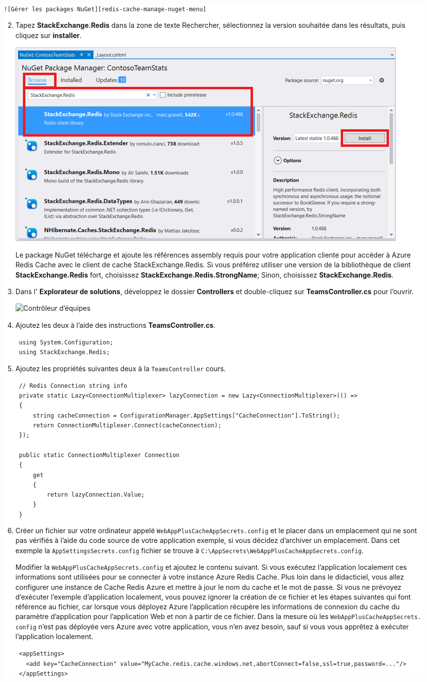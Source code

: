     ![Gérer les packages NuGet][redis-cache-manage-nuget-menu]

2. Tapez **StackExchange.Redis** dans la zone de texte Rechercher, sélectionnez la version souhaitée dans les résultats, puis cliquez sur **installer**.

    ![Package StackExchange.Redis NuGet][redis-cache-stack-exchange-nuget]

    Le package NuGet télécharge et ajoute les références assembly requis pour votre application cliente pour accéder à Azure Redis Cache avec le client de cache StackExchange.Redis. Si vous préférez utiliser une version de la bibliothèque de client **StackExchange.Redis** fort, choisissez **StackExchange.Redis.StrongName**; Sinon, choisissez **StackExchange.Redis**.

3. Dans l' **Explorateur de solutions**, développez le dossier **Controllers** et double-cliquez sur **TeamsController.cs** pour l’ouvrir.

    ![Contrôleur d’équipes][cache-teamscontroller]

4. Ajoutez les deux à l’aide des instructions **TeamsController.cs**.

        using System.Configuration;
        using StackExchange.Redis;

5. Ajoutez les propriétés suivantes deux à la `TeamsController` cours.

        // Redis Connection string info
        private static Lazy<ConnectionMultiplexer> lazyConnection = new Lazy<ConnectionMultiplexer>(() =>
        {
            string cacheConnection = ConfigurationManager.AppSettings["CacheConnection"].ToString();
            return ConnectionMultiplexer.Connect(cacheConnection);
        });
    
        public static ConnectionMultiplexer Connection
        {
            get
            {
                return lazyConnection.Value;
            }
        }
  
1. Créer un fichier sur votre ordinateur appelé `WebAppPlusCacheAppSecrets.config` et le placer dans un emplacement qui ne sont pas vérifiés à l’aide du code source de votre application exemple, si vous décidez d’archiver un emplacement. Dans cet exemple la `AppSettingsSecrets.config` fichier se trouve à `C:\AppSecrets\WebAppPlusCacheAppSecrets.config`.

    Modifier la `WebAppPlusCacheAppSecrets.config` et ajoutez le contenu suivant. Si vous exécutez l’application localement ces informations sont utilisées pour se connecter à votre instance Azure Redis Cache. Plus loin dans le didacticiel, vous allez configurer une instance de Cache Redis Azure et mettre à jour le nom du cache et le mot de passe. Si vous ne prévoyez d’exécuter l’exemple d’application localement, vous pouvez ignorer la création de ce fichier et les étapes suivantes qui font référence au fichier, car lorsque vous déployez Azure l’application récupère les informations de connexion du cache du paramètre d’application pour l’application Web et non à partir de ce fichier. Dans la mesure où les `WebAppPlusCacheAppSecrets.config` n’est pas déployée vers Azure avec votre application, vous n’en avez besoin, sauf si vous vous apprêtez à exécuter l’application localement.


        <appSettings>
          <add key="CacheConnection" value="MyCache.redis.cache.windows.net,abortConnect=false,ssl=true,password=..."/>
        </appSettings>


[cache-starter-application]: ./media/cache-web-app-howto/cache-starter-application.png
[cache-added-to-application]: ./media/cache-web-app-howto/cache-added-to-application.png
[cache-create-project]: ./media/cache-web-app-howto/cache-create-project.png
[cache-select-template]: ./media/cache-web-app-howto/cache-select-template.png
[cache-model-add-class]: ./media/cache-web-app-howto/cache-model-add-class.png
[cache-model-add-class-dialog]: ./media/cache-web-app-howto/cache-model-add-class-dialog.png
[cache-add-controller]: ./media/cache-web-app-howto/cache-add-controller.png
[cache-add-controller-class]: ./media/cache-web-app-howto/cache-add-controller-class.png
[cache-configure-controller]: ./media/cache-web-app-howto/cache-configure-controller.png
[cache-global-asax]: ./media/cache-web-app-howto/cache-global-asax.png
[cache-RouteConfig-cs]: ./media/cache-web-app-howto/cache-RouteConfig-cs.png
[cache-layout-cshtml]: ./media/cache-web-app-howto/cache-layout-cshtml.png
[cache-layout-cshtml-code]: ./media/cache-web-app-howto/cache-layout-cshtml-code.png
[redis-cache-manage-nuget-menu]: ./media/cache-web-app-howto/redis-cache-manage-nuget-menu.png
[redis-cache-stack-exchange-nuget]: ./media/cache-web-app-howto/redis-cache-stack-exchange-nuget.png
[cache-teamscontroller]: ./media/cache-web-app-howto/cache-teamscontroller.png
[cache-web-config]: ./media/cache-web-app-howto/cache-web-config.png
[cache-views-teams-index-cshtml]: ./media/cache-web-app-howto/cache-views-teams-index-cshtml.png
[cache-teams-index-table]: ./media/cache-web-app-howto/cache-teams-index-table.png
[cache-status-message]: ./media/cache-web-app-howto/cache-status-message.png
[deploybutton]: ./media/cache-web-app-howto/deploybutton.png
[cache-deploy-to-azure-step-1]: ./media/cache-web-app-howto/cache-deploy-to-azure-step-1.png
[cache-deploy-to-azure-step-2]: ./media/cache-web-app-howto/cache-deploy-to-azure-step-2.png
[cache-deploy-to-azure-step-3]: ./media/cache-web-app-howto/cache-deploy-to-azure-step-3.png
[cache-deployment-started]: ./media/cache-web-app-howto/cache-deployment-started.png
[cache-publish-app]: ./media/cache-web-app-howto/cache-publish-app.png
[cache-publish-to-app-service]: ./media/cache-web-app-howto/cache-publish-to-app-service.png
[cache-select-web-app]: ./media/cache-web-app-howto/cache-select-web-app.png
[cache-publish]: ./media/cache-web-app-howto/cache-publish.png
[cache-delete-resource-group]: ./media/cache-web-app-howto/cache-delete-resource-group.png
[cache-delete-confirm]: ./media/cache-web-app-howto/cache-delete-confirm.png